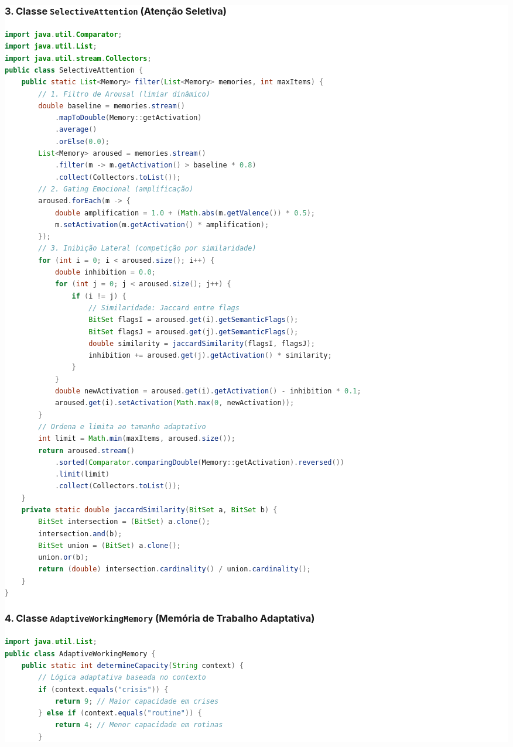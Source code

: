 ### 3. Classe `SelectiveAttention` (Atenção Seletiva)
```java
import java.util.Comparator;
import java.util.List;
import java.util.stream.Collectors;
public class SelectiveAttention {
    public static List<Memory> filter(List<Memory> memories, int maxItems) {
        // 1. Filtro de Arousal (limiar dinâmico)
        double baseline = memories.stream()
            .mapToDouble(Memory::getActivation)
            .average()
            .orElse(0.0);
        List<Memory> aroused = memories.stream()
            .filter(m -> m.getActivation() > baseline * 0.8)
            .collect(Collectors.toList());
        // 2. Gating Emocional (amplificação)
        aroused.forEach(m -> {
            double amplification = 1.0 + (Math.abs(m.getValence()) * 0.5);
            m.setActivation(m.getActivation() * amplification);
        });
        // 3. Inibição Lateral (competição por similaridade)
        for (int i = 0; i < aroused.size(); i++) {
            double inhibition = 0.0;
            for (int j = 0; j < aroused.size(); j++) {
                if (i != j) {
                    // Similaridade: Jaccard entre flags
                    BitSet flagsI = aroused.get(i).getSemanticFlags();
                    BitSet flagsJ = aroused.get(j).getSemanticFlags();
                    double similarity = jaccardSimilarity(flagsI, flagsJ);
                    inhibition += aroused.get(j).getActivation() * similarity;
                }
            }
            double newActivation = aroused.get(i).getActivation() - inhibition * 0.1;
            aroused.get(i).setActivation(Math.max(0, newActivation));
        }
        // Ordena e limita ao tamanho adaptativo
        int limit = Math.min(maxItems, aroused.size());
        return aroused.stream()
            .sorted(Comparator.comparingDouble(Memory::getActivation).reversed())
            .limit(limit)
            .collect(Collectors.toList());
    }
    private static double jaccardSimilarity(BitSet a, BitSet b) {
        BitSet intersection = (BitSet) a.clone();
        intersection.and(b);
        BitSet union = (BitSet) a.clone();
        union.or(b);
        return (double) intersection.cardinality() / union.cardinality();
    }
}
```
### 4. Classe `AdaptiveWorkingMemory` (Memória de Trabalho Adaptativa)
```java
import java.util.List;
public class AdaptiveWorkingMemory {
    public static int determineCapacity(String context) {
        // Lógica adaptativa baseada no contexto
        if (context.equals("crisis")) {
            return 9; // Maior capacidade em crises
        } else if (context.equals("routine")) {
            return 4; // Menor capacidade em rotinas
        }
```